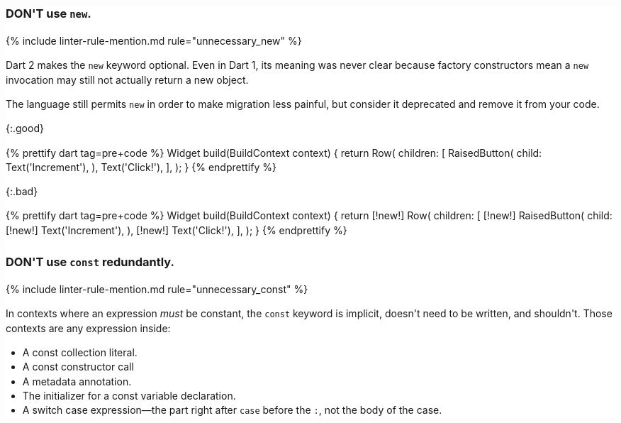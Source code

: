 ### DON'T use `new`.

{% include linter-rule-mention.md rule="unnecessary_new" %}

Dart 2 makes the `new` keyword optional. Even in Dart 1, its meaning was never
clear because factory constructors mean a `new` invocation may still not
actually return a new object.

The language still permits `new` in order to make migration less painful, but
consider it deprecated and remove it from your code.

{:.good}
<?code-excerpt "usage_good.dart (no-new)"?>
{% prettify dart tag=pre+code %}
Widget build(BuildContext context) {
  return Row(
    children: [
      RaisedButton(
        child: Text('Increment'),
      ),
      Text('Click!'),
    ],
  );
}
{% endprettify %}

{:.bad}
<?code-excerpt "usage_bad.dart (no-new)" replace="/new/[!$&!]/g"?>
{% prettify dart tag=pre+code %}
Widget build(BuildContext context) {
  return [!new!] Row(
    children: [
      [!new!] RaisedButton(
        child: [!new!] Text('Increment'),
      ),
      [!new!] Text('Click!'),
    ],
  );
}
{% endprettify %}


### DON'T use `const` redundantly.

{% include linter-rule-mention.md rule="unnecessary_const" %}

In contexts where an expression *must* be constant, the `const` keyword is
implicit, doesn't need to be written, and shouldn't. Those contexts are any
expression inside:

* A const collection literal.
* A const constructor call
* A metadata annotation.
* The initializer for a const variable declaration.
* A switch case expression—the part right after `case` before the `:`, not
  the body of the case.


[discouraged]: /guides/language/effective-dart/style#dont-explicitly-name-libraries
[package guide]: /tools/pub/package-layout
[spread]: /guides/language/language-tour#spread-operator
[control]: /guides/language/language-tour#collection-operators
[iterable]: {{site.dart-api}}/{{site.data.pkg-vers.SDK.channel}}/dart-core/Iterable-class.html
[where-type]: {{site.dart-api}}/{{site.data.pkg-vers.SDK.channel}}/dart-core/Iterable/whereType.html
[list-from]: {{site.dart-api}}/{{site.data.pkg-vers.SDK.channel}}/dart-core/List/List.from.html
[then]: {{site.dart-api}}/{{site.data.pkg-vers.SDK.channel}}/dart-async/Future/then.html
[pokemon]: https://blog.codinghorror.com/new-programming-jargon/
[Error]: {{site.dart-api}}/{{site.data.pkg-vers.SDK.channel}}/dart-core/Error-class.html
[StackOverflowError]: {{site.dart-api}}/{{site.data.pkg-vers.SDK.channel}}/dart-core/StackOverflowError-class.html
[OutOfMemoryError]: {{site.dart-api}}/{{site.data.pkg-vers.SDK.channel}}/dart-core/OutOfMemoryError-class.html
[ArgumentError]: {{site.dart-api}}/{{site.data.pkg-vers.SDK.channel}}/dart-core/ArgumentError-class.html
[AssertionError]: {{site.dart-api}}/{{site.data.pkg-vers.SDK.channel}}/dart-core/AssertionError-class.html
[Exception]: {{site.dart-api}}/{{site.data.pkg-vers.SDK.channel}}/dart-core/Exception-class.html
